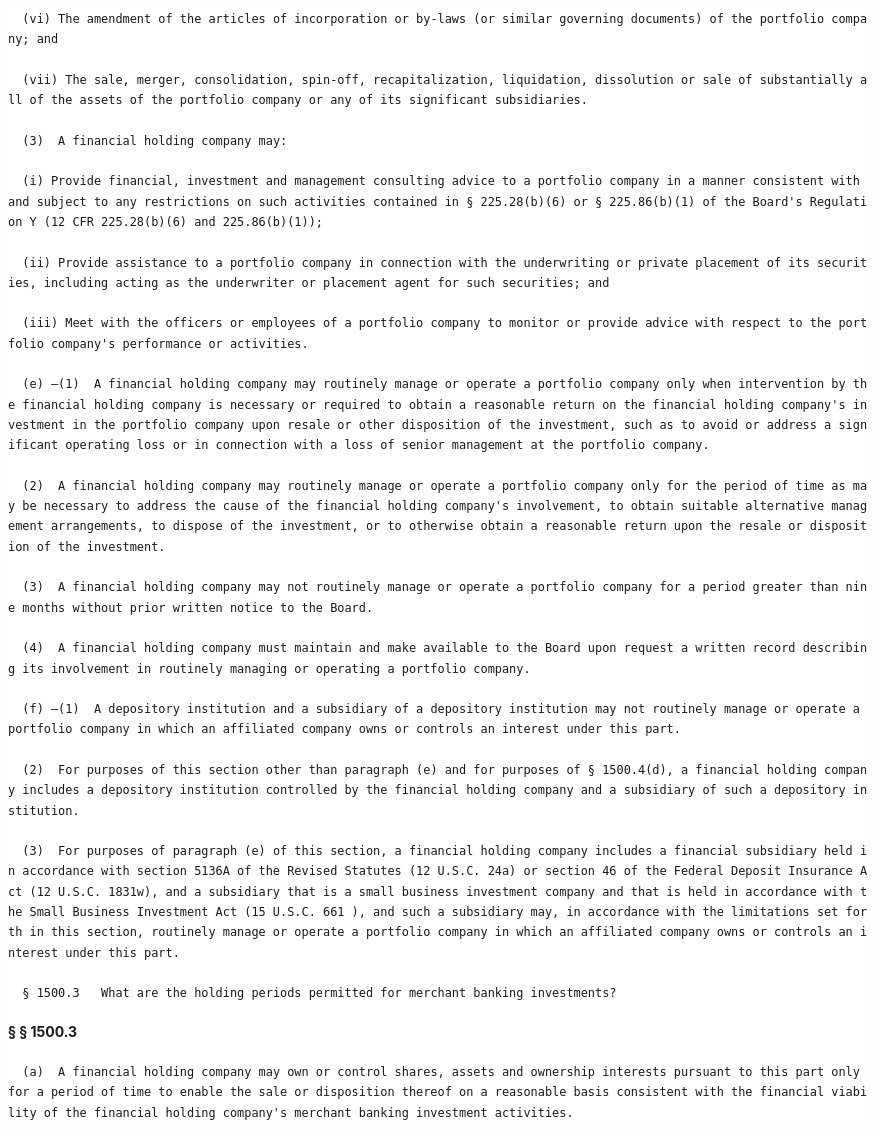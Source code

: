       (vi) The amendment of the articles of incorporation or by-laws (or similar governing documents) of the portfolio company; and

      (vii) The sale, merger, consolidation, spin-off, recapitalization, liquidation, dissolution or sale of substantially all of the assets of the portfolio company or any of its significant subsidiaries.

      (3)  A financial holding company may:

      (i) Provide financial, investment and management consulting advice to a portfolio company in a manner consistent with and subject to any restrictions on such activities contained in § 225.28(b)(6) or § 225.86(b)(1) of the Board's Regulation Y (12 CFR 225.28(b)(6) and 225.86(b)(1));

      (ii) Provide assistance to a portfolio company in connection with the underwriting or private placement of its securities, including acting as the underwriter or placement agent for such securities; and

      (iii) Meet with the officers or employees of a portfolio company to monitor or provide advice with respect to the portfolio company's performance or activities.

      (e) —(1)  A financial holding company may routinely manage or operate a portfolio company only when intervention by the financial holding company is necessary or required to obtain a reasonable return on the financial holding company's investment in the portfolio company upon resale or other disposition of the investment, such as to avoid or address a significant operating loss or in connection with a loss of senior management at the portfolio company.

      (2)  A financial holding company may routinely manage or operate a portfolio company only for the period of time as may be necessary to address the cause of the financial holding company's involvement, to obtain suitable alternative management arrangements, to dispose of the investment, or to otherwise obtain a reasonable return upon the resale or disposition of the investment.

      (3)  A financial holding company may not routinely manage or operate a portfolio company for a period greater than nine months without prior written notice to the Board.

      (4)  A financial holding company must maintain and make available to the Board upon request a written record describing its involvement in routinely managing or operating a portfolio company.

      (f) —(1)  A depository institution and a subsidiary of a depository institution may not routinely manage or operate a portfolio company in which an affiliated company owns or controls an interest under this part.

      (2)  For purposes of this section other than paragraph (e) and for purposes of § 1500.4(d), a financial holding company includes a depository institution controlled by the financial holding company and a subsidiary of such a depository institution.

      (3)  For purposes of paragraph (e) of this section, a financial holding company includes a financial subsidiary held in accordance with section 5136A of the Revised Statutes (12 U.S.C. 24a) or section 46 of the Federal Deposit Insurance Act (12 U.S.C. 1831w), and a subsidiary that is a small business investment company and that is held in accordance with the Small Business Investment Act (15 U.S.C. 661 ), and such a subsidiary may, in accordance with the limitations set forth in this section, routinely manage or operate a portfolio company in which an affiliated company owns or controls an interest under this part.

      § 1500.3   What are the holding periods permitted for merchant banking investments?

#### § § 1500.3

      (a)  A financial holding company may own or control shares, assets and ownership interests pursuant to this part only for a period of time to enable the sale or disposition thereof on a reasonable basis consistent with the financial viability of the financial holding company's merchant banking investment activities.
